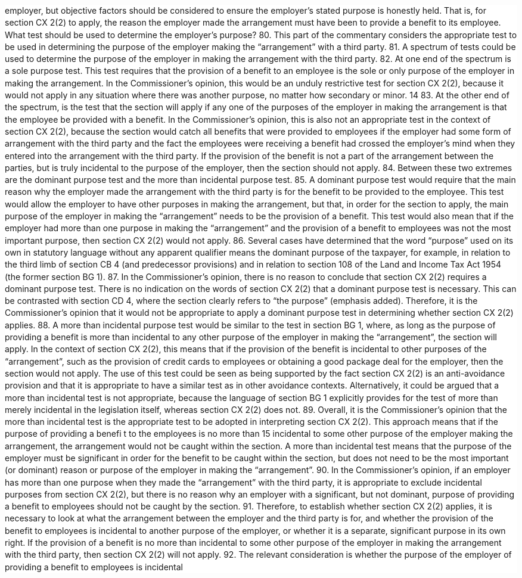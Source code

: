 employer, but objective factors should be considered to ensure the employer’s stated purpose is honestly held. That is, for section CX 2(2) to apply, the reason the employer made the arrangement must have been to provide a benefit to its employee. What test should be used to determine the employer’s purpose? 80. This part of the commentary considers the appropriate test to be used in determining the purpose of the employer making the “arrangement” with a third party. 81. A spectrum of tests could be used to determine the purpose of the employer in making the arrangement with the third party. 82. At one end of the spectrum is a sole purpose test. This test requires that the provision of a benefit to an employee is the sole or only purpose of the employer in making the arrangement. In the Commissioner’s opinion, this would be an unduly restrictive test for section CX 2(2), because it would not apply in any situation where there was another purpose, no matter how secondary or minor. 14 83. At the other end of the spectrum, is the test that the section will apply if any one of the purposes of the employer in making the arrangement is that the employee be provided with a benefit. In the Commissioner’s opinion, this is also not an appropriate test in the context of section CX 2(2), because the section would catch all benefits that were provided to employees if the employer had some form of arrangement with the third party and the fact the employees were receiving a benefit had crossed the employer’s mind when they entered into the arrangement with the third party. If the provision of the benefit is not a part of the arrangement between the parties, but is truly incidental to the purpose of the employer, then the section should not apply. 84. Between these two extremes are the dominant purpose test and the more than incidental purpose test. 85. A dominant purpose test would require that the main reason why the employer made the arrangement with the third party is for the benefit to be provided to the employee. This test would allow the employer to have other purposes in making the arrangement, but that, in order for the section to apply, the main purpose of the employer in making the “arrangement” needs to be the provision of a benefit. This test would also mean that if the employer had more than one purpose in making the “arrangement” and the provision of a benefit to employees was not the most important purpose, then section CX 2(2) would not apply. 86. Several cases have determined that the word “purpose” used on its own in statutory language without any apparent qualifier means the dominant purpose of the taxpayer, for example, in relation to the third limb of section CB 4 (and predecessor provisions) and in relation to section 108 of the Land and Income Tax Act 1954 (the former section BG 1). 87. In the Commissioner’s opinion, there is no reason to conclude that section CX 2(2) requires a dominant purpose test. There is no indication on the words of section CX 2(2) that a dominant purpose test is necessary. This can be contrasted with section CD 4, where the section clearly refers to “the purpose” (emphasis added). Therefore, it is the Commissioner’s opinion that it would not be appropriate to apply a dominant purpose test in determining whether section CX 2(2) applies. 88. A more than incidental purpose test would be similar to the test in section BG 1, where, as long as the purpose of providing a benefit is more than incidental to any other purpose of the employer in making the “arrangement”, the section will apply. In the context of section CX 2(2), this means that if the provision of the benefit is incidental to other purposes of the “arrangement”, such as the provision of credit cards to employees or obtaining a good package deal for the employer, then the section would not apply. The use of this test could be seen as being supported by the fact section CX 2(2) is an anti-avoidance provision and that it is appropriate to have a similar test as in other avoidance contexts. Alternatively, it could be argued that a more than incidental test is not appropriate, because the language of section BG 1 explicitly provides for the test of more than merely incidental in the legislation itself, whereas section CX 2(2) does not. 89. Overall, it is the Commissioner’s opinion that the more than incidental test is the appropriate test to be adopted in interpreting section CX 2(2). This approach means that if the purpose of providing a benefi t to the employees is no more than 15 incidental to some other purpose of the employer making the arrangement, the arrangement would not be caught within the section. A more than incidental test means that the purpose of the employer must be significant in order for the benefit to be caught within the section, but does not need to be the most important (or dominant) reason or purpose of the employer in making the “arrangement”. 90. In the Commissioner’s opinion, if an employer has more than one purpose when they made the “arrangement” with the third party, it is appropriate to exclude incidental purposes from section CX 2(2), but there is no reason why an employer with a significant, but not dominant, purpose of providing a benefit to employees should not be caught by the section. 91. Therefore, to establish whether section CX 2(2) applies, it is necessary to look at what the arrangement between the employer and the third party is for, and whether the provision of the benefit to employees is incidental to another purpose of the employer, or whether it is a separate, significant purpose in its own right. If the provision of a benefit is no more than incidental to some other purpose of the employer in making the arrangement with the third party, then section CX 2(2) will not apply. 92. The relevant consideration is whether the purpose of the employer of providing a benefit to employees is incidental